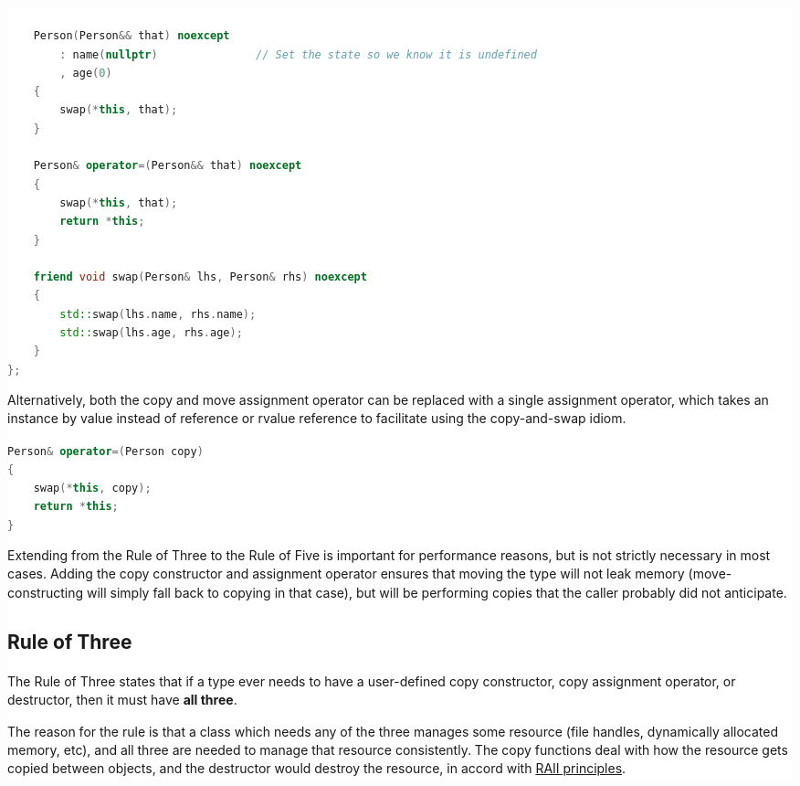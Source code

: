 ```cpp

    Person(Person&& that) noexcept
        : name(nullptr)               // Set the state so we know it is undefined
        , age(0)
    {
        swap(*this, that);
    }

    Person& operator=(Person&& that) noexcept
    {
        swap(*this, that);
        return *this;
    }

    friend void swap(Person& lhs, Person& rhs) noexcept
    {
        std::swap(lhs.name, rhs.name);
        std::swap(lhs.age, rhs.age);
    }
};

```

Alternatively, both the copy and move assignment operator can be replaced with a single assignment operator, which takes an instance by value instead of reference or rvalue reference to facilitate using the copy-and-swap idiom.

```cpp
Person& operator=(Person copy)
{
    swap(*this, copy);
    return *this;
}

```

Extending from the Rule of Three to the Rule of Five is important for performance reasons, but is not strictly necessary in most cases. Adding the copy constructor and assignment operator ensures that moving the type will not leak memory (move-constructing will simply fall back to copying in that case), but will be performing copies that the caller probably did not anticipate.



## Rule of Three


The Rule of Three states that if a type ever needs to have a user-defined copy constructor, copy assignment operator, or destructor, then it must have **all three**.

The reason for the rule is that a class which needs any of the three manages some resource (file handles, dynamically allocated memory, etc), and all three are needed to manage that resource consistently. The copy functions deal with how the resource gets copied between objects, and the destructor would destroy the resource, in accord with [RAII principles](http://stackoverflow.com/documentation/c%2B%2B/1320/raii-resource-acquisition-is-initialization#t=201607230301520057618).
